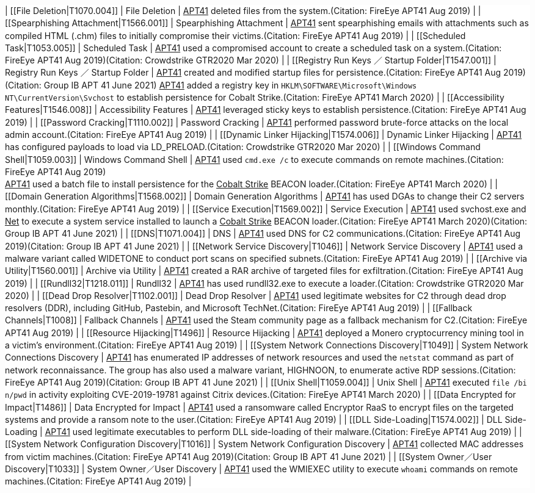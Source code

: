 | [[File Deletion\|T1070.004]] | File Deletion | [APT41](https://attack.mitre.org/groups/G0096) deleted files from the system.(Citation: FireEye APT41 Aug 2019)  |
| [[Spearphishing Attachment\|T1566.001]] | Spearphishing Attachment | [APT41](https://attack.mitre.org/groups/G0096) sent spearphishing emails with attachments such as compiled HTML (.chm) files to initially compromise their victims.(Citation: FireEye APT41 Aug 2019) |
| [[Scheduled Task\|T1053.005]] | Scheduled Task | [APT41](https://attack.mitre.org/groups/G0096) used a compromised account to create a scheduled task on a system.(Citation: FireEye APT41 Aug 2019)(Citation: Crowdstrike GTR2020 Mar 2020) |
| [[Registry Run Keys ／ Startup Folder\|T1547.001]] | Registry Run Keys ／ Startup Folder | [APT41](https://attack.mitre.org/groups/G0096) created and modified startup files for persistence.(Citation: FireEye APT41 Aug 2019)(Citation: Group IB APT 41 June 2021) [APT41](https://attack.mitre.org/groups/G0096) added a registry key in <code>HKLM\SOFTWARE\Microsoft\Windows NT\CurrentVersion\Svchost</code> to establish persistence for Cobalt Strike.(Citation: FireEye APT41 March 2020) |
| [[Accessibility Features\|T1546.008]] | Accessibility Features | [APT41](https://attack.mitre.org/groups/G0096) leveraged sticky keys to establish persistence.(Citation: FireEye APT41 Aug 2019)  |
| [[Password Cracking\|T1110.002]] | Password Cracking | [APT41](https://attack.mitre.org/groups/G0096) performed password brute-force attacks on the local admin account.(Citation: FireEye APT41 Aug 2019) |
| [[Dynamic Linker Hijacking\|T1574.006]] | Dynamic Linker Hijacking | [APT41](https://attack.mitre.org/groups/G0096) has configured payloads to load via LD_PRELOAD.(Citation: Crowdstrike GTR2020 Mar 2020)	 |
| [[Windows Command Shell\|T1059.003]] | Windows Command Shell | [APT41](https://attack.mitre.org/groups/G0096) used <code>cmd.exe /c</code> to execute commands on remote machines.(Citation: FireEye APT41 Aug 2019)<br />[APT41](https://attack.mitre.org/groups/G0096) used a batch file to install persistence for the [Cobalt Strike](https://attack.mitre.org/software/S0154) BEACON loader.(Citation: FireEye APT41 March 2020) |
| [[Domain Generation Algorithms\|T1568.002]] | Domain Generation Algorithms | [APT41](https://attack.mitre.org/groups/G0096) has used DGAs to change their C2 servers monthly.(Citation: FireEye APT41 Aug 2019) |
| [[Service Execution\|T1569.002]] | Service Execution | [APT41](https://attack.mitre.org/groups/G0096) used  svchost.exe and [Net](https://attack.mitre.org/software/S0039) to execute a system service installed to launch a [Cobalt Strike](https://attack.mitre.org/software/S0154) BEACON loader.(Citation: FireEye APT41 March 2020)(Citation: Group IB APT 41 June 2021) |
| [[DNS\|T1071.004]] | DNS | [APT41](https://attack.mitre.org/groups/G0096) used DNS for C2 communications.(Citation: FireEye APT41 Aug 2019)(Citation: Group IB APT 41 June 2021)  |
| [[Network Service Discovery\|T1046]] | Network Service Discovery | [APT41](https://attack.mitre.org/groups/G0096) used a malware variant called WIDETONE to conduct port scans on specified subnets.(Citation: FireEye APT41 Aug 2019) |
| [[Archive via Utility\|T1560.001]] | Archive via Utility | [APT41](https://attack.mitre.org/groups/G0096) created a RAR archive of targeted files for exfiltration.(Citation: FireEye APT41 Aug 2019) |
| [[Rundll32\|T1218.011]] | Rundll32 | [APT41](https://attack.mitre.org/groups/G0096) has used rundll32.exe to execute a loader.(Citation: Crowdstrike GTR2020 Mar 2020) |
| [[Dead Drop Resolver\|T1102.001]] | Dead Drop Resolver | [APT41](https://attack.mitre.org/groups/G0096) used legitimate websites for C2 through dead drop resolvers (DDR), including GitHub, Pastebin, and Microsoft TechNet.(Citation: FireEye APT41 Aug 2019) |
| [[Fallback Channels\|T1008]] | Fallback Channels | [APT41](https://attack.mitre.org/groups/G0096) used the Steam community page as a fallback mechanism for C2.(Citation: FireEye APT41 Aug 2019)  |
| [[Resource Hijacking\|T1496]] | Resource Hijacking | [APT41](https://attack.mitre.org/groups/G0096) deployed a Monero cryptocurrency mining tool in a victim’s environment.(Citation: FireEye APT41 Aug 2019) |
| [[System Network Connections Discovery\|T1049]] | System Network Connections Discovery | [APT41](https://attack.mitre.org/groups/G0096) has enumerated IP addresses of network resources and used the <code>netstat</code> command as part of network reconnaissance. The group has also used a malware variant, HIGHNOON, to enumerate active RDP sessions.(Citation: FireEye APT41 Aug 2019)(Citation: Group IB APT 41 June 2021) |
| [[Unix Shell\|T1059.004]] | Unix Shell | [APT41](https://attack.mitre.org/groups/G0096) executed <code>file /bin/pwd</code> in activity exploiting CVE-2019-19781 against Citrix devices.(Citation: FireEye APT41 March 2020) |
| [[Data Encrypted for Impact\|T1486]] | Data Encrypted for Impact | [APT41](https://attack.mitre.org/groups/G0096) used a ransomware called Encryptor RaaS to encrypt files on the targeted systems and provide a ransom note to the user.(Citation: FireEye APT41 Aug 2019) |
| [[DLL Side-Loading\|T1574.002]] | DLL Side-Loading | [APT41](https://attack.mitre.org/groups/G0096) used legitimate executables to perform DLL side-loading of their malware.(Citation: FireEye APT41 Aug 2019)  |
| [[System Network Configuration Discovery\|T1016]] | System Network Configuration Discovery | [APT41](https://attack.mitre.org/groups/G0096) collected MAC addresses from victim machines.(Citation: FireEye APT41 Aug 2019)(Citation: Group IB APT 41 June 2021)  |
| [[System Owner／User Discovery\|T1033]] | System Owner／User Discovery | [APT41](https://attack.mitre.org/groups/G0096) used the WMIEXEC utility to execute <code>whoami</code> commands on remote machines.(Citation: FireEye APT41 Aug 2019) |